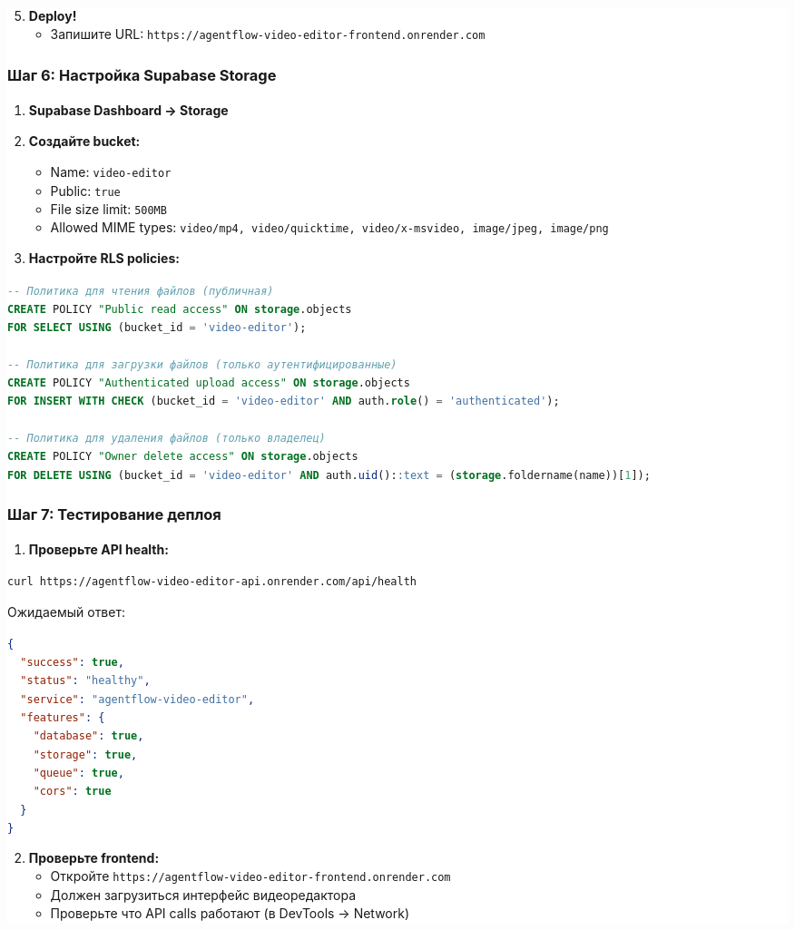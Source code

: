 5. **Deploy!**
   - Запишите URL: `https://agentflow-video-editor-frontend.onrender.com`

### Шаг 6: Настройка Supabase Storage

1. **Supabase Dashboard → Storage**

2. **Создайте bucket:**
   - Name: `video-editor`
   - Public: `true`
   - File size limit: `500MB`
   - Allowed MIME types: `video/mp4, video/quicktime, video/x-msvideo, image/jpeg, image/png`

3. **Настройте RLS policies:**
```sql
-- Политика для чтения файлов (публичная)
CREATE POLICY "Public read access" ON storage.objects
FOR SELECT USING (bucket_id = 'video-editor');

-- Политика для загрузки файлов (только аутентифицированные)
CREATE POLICY "Authenticated upload access" ON storage.objects
FOR INSERT WITH CHECK (bucket_id = 'video-editor' AND auth.role() = 'authenticated');

-- Политика для удаления файлов (только владелец)
CREATE POLICY "Owner delete access" ON storage.objects
FOR DELETE USING (bucket_id = 'video-editor' AND auth.uid()::text = (storage.foldername(name))[1]);
```

### Шаг 7: Тестирование деплоя

1. **Проверьте API health:**
```bash
curl https://agentflow-video-editor-api.onrender.com/api/health
```

Ожидаемый ответ:
```json
{
  "success": true,
  "status": "healthy",
  "service": "agentflow-video-editor",
  "features": {
    "database": true,
    "storage": true,
    "queue": true,
    "cors": true
  }
}
```

2. **Проверьте frontend:**
   - Откройте `https://agentflow-video-editor-frontend.onrender.com`
   - Должен загрузиться интерфейс видеоредактора
   - Проверьте что API calls работают (в DevTools → Network)
